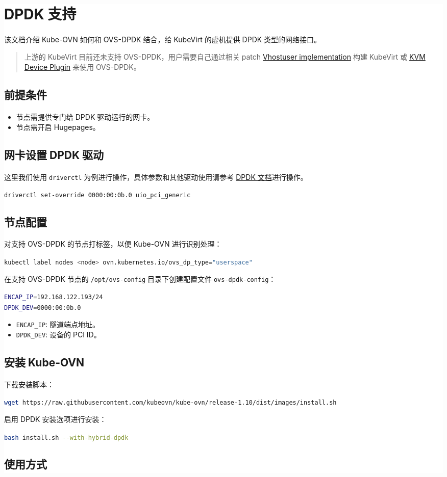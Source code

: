 # DPDK 支持

该文档介绍 Kube-OVN 如何和 OVS-DPDK 结合，给 KubeVirt 的虚机提供 DPDK 类型的网络接口。

> 上游的 KubeVirt 目前还未支持 OVS-DPDK，用户需要自己通过相关 patch [Vhostuser implementation](https://github.com/kubevirt/kubevirt/pull/3208)
> 构建 KubeVirt 或 [KVM Device Plugin](https://github.com/kubevirt/kubernetes-device-plugins/blob/master/docs/README.kvm.md) 来使用 OVS-DPDK。

## 前提条件

- 节点需提供专门给 DPDK 驱动运行的网卡。
- 节点需开启 Hugepages。

## 网卡设置 DPDK 驱动

这里我们使用 `driverctl` 为例进行操作，具体参数和其他驱动使用请参考 [DPDK 文档](https://www.dpdk.org/)进行操作。

```bash
driverctl set-override 0000:00:0b.0 uio_pci_generic
```

## 节点配置

对支持 OVS-DPDK 的节点打标签，以便 Kube-OVN 进行识别处理：

```bash
kubectl label nodes <node> ovn.kubernetes.io/ovs_dp_type="userspace"
```

在支持 OVS-DPDK 节点的 `/opt/ovs-config` 目录下创建配置文件 `ovs-dpdk-config`：

```bash
ENCAP_IP=192.168.122.193/24
DPDK_DEV=0000:00:0b.0
```

- `ENCAP_IP`: 隧道端点地址。
- `DPDK_DEV`: 设备的 PCI ID。

## 安装 Kube-OVN

下载安装脚本：

```bash
wget https://raw.githubusercontent.com/kubeovn/kube-ovn/release-1.10/dist/images/install.sh
```

启用 DPDK 安装选项进行安装：

```bash
bash install.sh --with-hybrid-dpdk
```

## 使用方式
